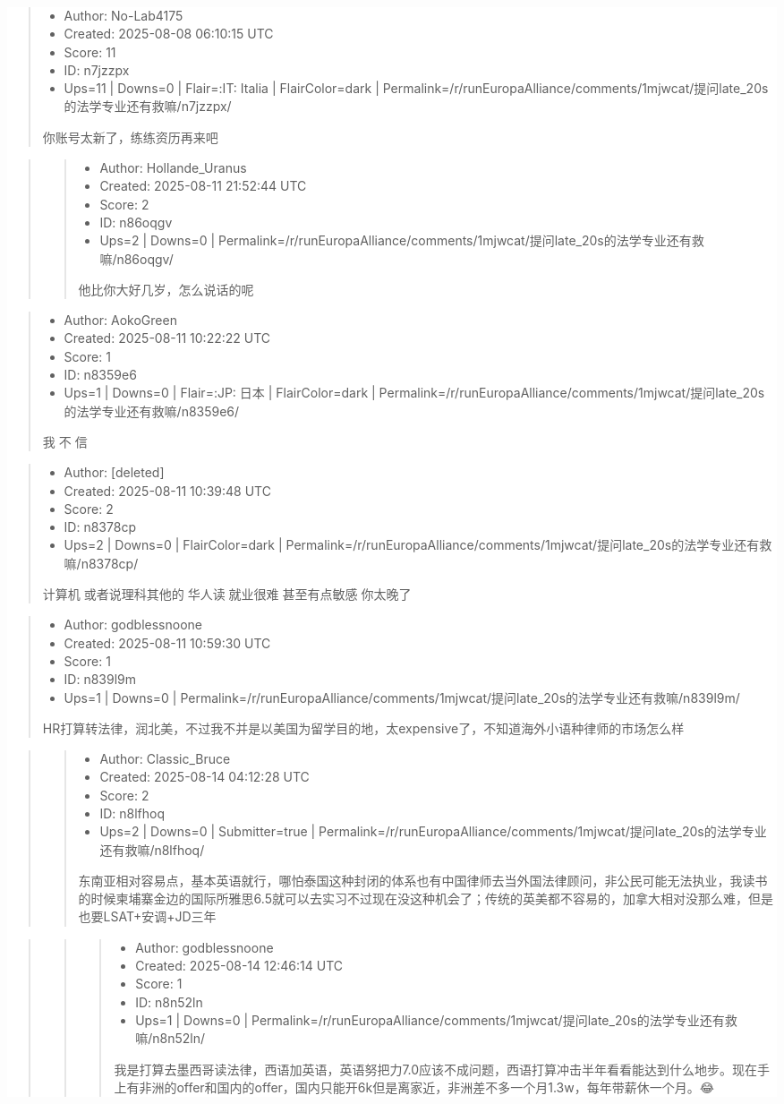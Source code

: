 > - Author: No-Lab4175
> - Created: 2025-08-08 06:10:15 UTC
> - Score: 11
> - ID: n7jzzpx
> - Ups=11 | Downs=0 | Flair=:IT: Italia | FlairColor=dark | Permalink=/r/runEuropaAlliance/comments/1mjwcat/提问late_20s的法学专业还有救嘛/n7jzzpx/
>
> 你账号太新了，练练资历再来吧

>> - Author: Hollande_Uranus
>> - Created: 2025-08-11 21:52:44 UTC
>> - Score: 2
>> - ID: n86oqgv
>> - Ups=2 | Downs=0 | Permalink=/r/runEuropaAlliance/comments/1mjwcat/提问late_20s的法学专业还有救嘛/n86oqgv/
>>
>> 他比你大好几岁，怎么说话的呢

> - Author: AokoGreen
> - Created: 2025-08-11 10:22:22 UTC
> - Score: 1
> - ID: n8359e6
> - Ups=1 | Downs=0 | Flair=:JP: 日本 | FlairColor=dark | Permalink=/r/runEuropaAlliance/comments/1mjwcat/提问late_20s的法学专业还有救嘛/n8359e6/
>
> 我 不 信

> - Author: [deleted]
> - Created: 2025-08-11 10:39:48 UTC
> - Score: 2
> - ID: n8378cp
> - Ups=2 | Downs=0 | FlairColor=dark | Permalink=/r/runEuropaAlliance/comments/1mjwcat/提问late_20s的法学专业还有救嘛/n8378cp/
>
> 计算机 或者说理科其他的 华人读 就业很难 甚至有点敏感 你太晚了

> - Author: godblessnoone
> - Created: 2025-08-11 10:59:30 UTC
> - Score: 1
> - ID: n839l9m
> - Ups=1 | Downs=0 | Permalink=/r/runEuropaAlliance/comments/1mjwcat/提问late_20s的法学专业还有救嘛/n839l9m/
>
> HR打算转法律，润北美，不过我不并是以美国为留学目的地，太expensive了，不知道海外小语种律师的市场怎么样

>> - Author: Classic_Bruce
>> - Created: 2025-08-14 04:12:28 UTC
>> - Score: 2
>> - ID: n8lfhoq
>> - Ups=2 | Downs=0 | Submitter=true | Permalink=/r/runEuropaAlliance/comments/1mjwcat/提问late_20s的法学专业还有救嘛/n8lfhoq/
>>
>> 东南亚相对容易点，基本英语就行，哪怕泰国这种封闭的体系也有中国律师去当外国法律顾问，非公民可能无法执业，我读书的时候柬埔寨金边的国际所雅思6.5就可以去实习不过现在没这种机会了；传统的英美都不容易的，加拿大相对没那么难，但是也要LSAT+安调+JD三年

>>> - Author: godblessnoone
>>> - Created: 2025-08-14 12:46:14 UTC
>>> - Score: 1
>>> - ID: n8n52ln
>>> - Ups=1 | Downs=0 | Permalink=/r/runEuropaAlliance/comments/1mjwcat/提问late_20s的法学专业还有救嘛/n8n52ln/
>>>
>>> 我是打算去墨西哥读法律，西语加英语，英语努把力7.0应该不成问题，西语打算冲击半年看看能达到什么地步。现在手上有非洲的offer和国内的offer，国内只能开6k但是离家近，非洲差不多一个月1.3w，每年带薪休一个月。😂
